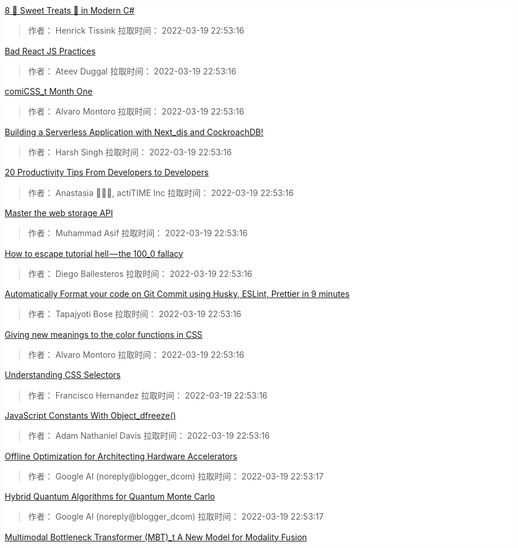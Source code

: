  [8 🍨 Sweet Treats 🍨 in Modern C#](https://dev.to/htissink/8-new-things-in-modern-c-1a2b)

> 作者： Henrick Tissink  拉取时间： 2022-03-19 22:53:16

 [Bad React JS Practices](https://dev.to/ateevduggal/bad-react-js-practices-4fao)

> 作者： Ateev Duggal  拉取时间： 2022-03-19 22:53:16

 [comiCSS_t Month One](https://dev.to/alvaromontoro/comicss-month-one-16me)

> 作者： Alvaro Montoro  拉取时间： 2022-03-19 22:53:16

 [Building a Serverless Application with Next_djs and CockroachDB!](https://dev.to/harshhhdev/building-a-serverless-application-with-nextjs-and-cockroachdb-3pm5)

> 作者： Harsh Singh  拉取时间： 2022-03-19 22:53:16

 [20 Productivity Tips From Developers to Developers](https://dev.to/actitime/20-productivity-tips-from-developers-to-developers-3bnc)

> 作者： Anastasia 🏄🏻‍♀️, actiTIME Inc  拉取时间： 2022-03-19 22:53:16

 [Master the web storage API](https://dev.to/muhammad_asif/master-the-web-storage-api-3572)

> 作者： Muhammad Asif  拉取时间： 2022-03-19 22:53:16

 [How to escape tutorial hell — the 100_0 fallacy](https://dev.to/diballesteros/how-to-escape-tutorial-hell-the-100-fallacy-56md)

> 作者： Diego Ballesteros  拉取时间： 2022-03-19 22:53:16

 [Automatically Format your code on Git Commit using Husky, ESLint, Prettier in 9 minutes](https://dev.to/ruppysuppy/automatically-format-your-code-on-git-commit-using-husky-eslint-prettier-in-9-minutes-45eg)

> 作者： Tapajyoti Bose  拉取时间： 2022-03-19 22:53:16

 [Giving new meanings to the color functions in CSS](https://dev.to/alvaromontoro/a-new-meaning-for-color-functions-in-css-488p)

> 作者： Alvaro Montoro  拉取时间： 2022-03-19 22:53:16

 [Understanding CSS Selectors](https://dev.to/franciscoh017/understanding-css-selectors-10bn)

> 作者： Francisco Hernandez  拉取时间： 2022-03-19 22:53:16

 [JavaScript Constants With Object_dfreeze()](https://dev.to/bytebodger/javascript-constants-with-objectfreeze-4beg)

> 作者： Adam Nathaniel Davis  拉取时间： 2022-03-19 22:53:16

 [Offline Optimization for Architecting Hardware Accelerators](http://ai.googleblog.com/2022/03/offline-optimization-for-architecting.html)

> 作者： Google AI (noreply@blogger_dcom)  拉取时间： 2022-03-19 22:53:17

 [Hybrid Quantum Algorithms for Quantum Monte Carlo](http://ai.googleblog.com/2022/03/hybrid-quantum-algorithms-for-quantum.html)

> 作者： Google AI (noreply@blogger_dcom)  拉取时间： 2022-03-19 22:53:17

 [Multimodal Bottleneck Transformer (MBT)_t A New Model for Modality Fusion](http://ai.googleblog.com/2022/03/multimodal-bottleneck-transformer-mbt.html)
